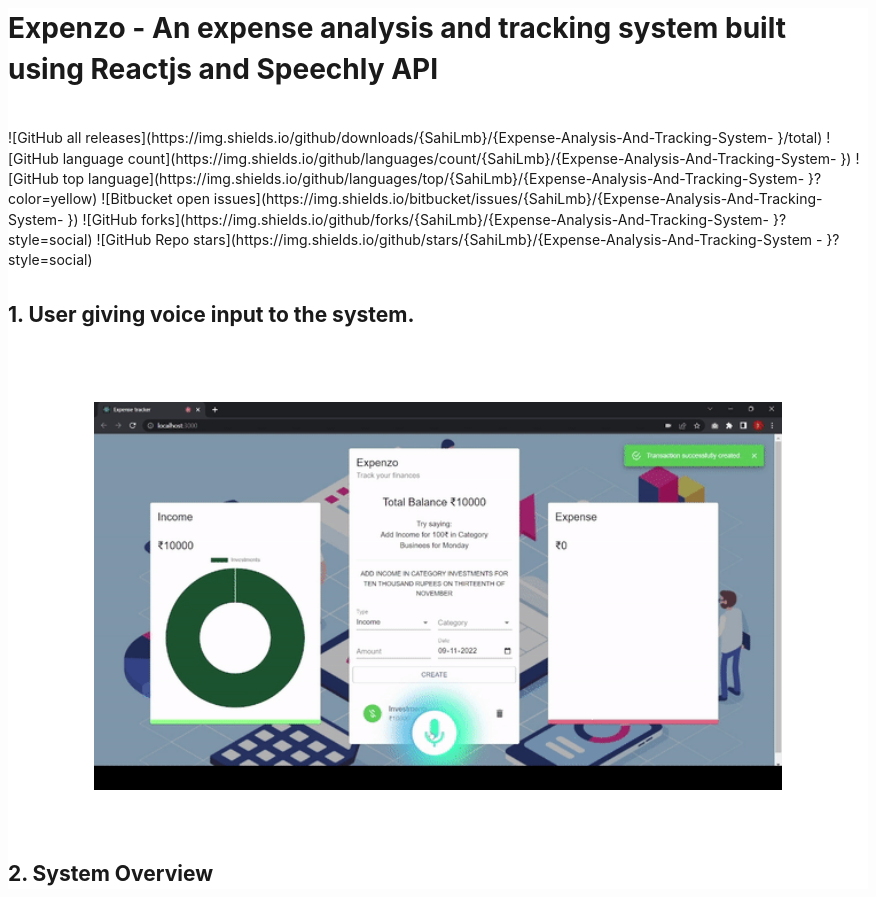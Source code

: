 # Expenzo - An expense analysis and tracking system built using Reactjs and Speechly API
<br/>
![GitHub all releases](https://img.shields.io/github/downloads/{SahiLmb}/{Expense-Analysis-And-Tracking-System-
}/total)
![GitHub language count](https://img.shields.io/github/languages/count/{SahiLmb}/{Expense-Analysis-And-Tracking-System-
})
![GitHub top language](https://img.shields.io/github/languages/top/{SahiLmb}/{Expense-Analysis-And-Tracking-System-
}?color=yellow)
![Bitbucket open issues](https://img.shields.io/bitbucket/issues/{SahiLmb}/{Expense-Analysis-And-Tracking-System-
})
![GitHub forks](https://img.shields.io/github/forks/{SahiLmb}/{Expense-Analysis-And-Tracking-System-
}?style=social)
![GitHub Repo stars](https://img.shields.io/github/stars/{SahiLmb}/{Expense-Analysis-And-Tracking-System -
}?style=social)


## 1. User giving voice input to the system.

<br/>
<br/> 
<p align="center">
  <img src="src/assets/GIF EXPENSE Analysis.gif" alt="landing-page-gif" width="80%" />
</p>

<br/>

## 2. System Overview
